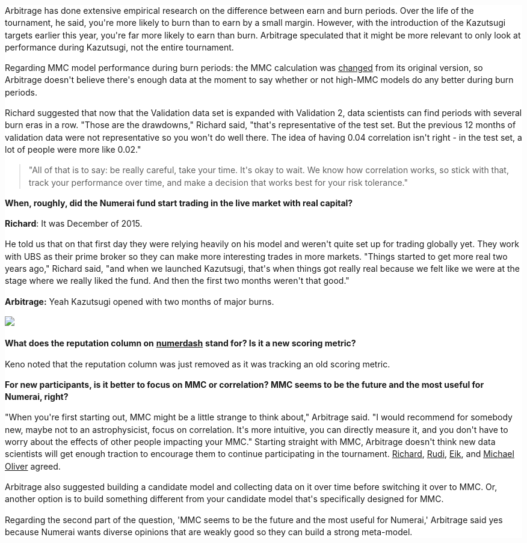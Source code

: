 Arbitrage has done extensive empirical research on the difference between earn and burn periods. Over the life of the tournament, he said, you're more likely to burn than to earn by a small margin. However, with the introduction of the Kazutsugi targets earlier this year, you're far more likely to earn than burn. Arbitrage speculated that it might be more relevant to only look at performance during Kazutsugi, not the entire tournament.

Regarding MMC model performance during burn periods: the MMC calculation was [changed](https://forum.numer.ai/t/mmc2-announcement/93) from its original version, so Arbitrage doesn't believe there's enough data at the moment to say whether or not high-MMC models do any better during burn periods.

Richard suggested that now that the Validation data set is expanded with Validation 2, data scientists can find periods with several burn eras in a row. "Those are the drawdowns," Richard said, "that's representative of the test set. But the previous 12 months of validation data were not representative so you won't do well there. The idea of having 0.04 correlation isn't right - in the test set, a lot of people were more like 0.02."

> "All of that is to say: be really careful, take your time. It's okay to wait. We know how correlation works, so stick with that, track your performance over time, and make a decision that works best for your risk tolerance."

**When, roughly, did the Numerai fund start trading in the live market with real capital?**

**Richard**: It was December of 2015.

He told us that on that first day they were relying heavily on his model and weren't quite set up for trading globally yet. They work with UBS as their prime broker so they can make more interesting trades in more markets. "Things started to get more real two years ago," Richard said, "and when we launched Kazutsugi, that's when things got really real because we felt like we were at the stage where we really liked the fund. And then the first two months weren't that good."

**Arbitrage:** Yeah Kazutsugi opened with two months of major burns.

![](../../../.gitbook/assets/20200616\_113812.png)

**What does the reputation column on** [**numerdash**](https://numerdash.com/) **stand for? Is it a new scoring metric?**

Keno noted that the reputation column was just removed as it was tracking an old scoring metric.

**For new participants, is it better to focus on MMC or correlation? MMC seems to be the future and the most useful for Numerai, right?**

"When you're first starting out, MMC might be a little strange to think about," Arbitrage said. "I would recommend for somebody new, maybe not to an astrophysicist, focus on correlation. It's more intuitive, you can directly measure it, and you don't have to worry about the effects of other people impacting your MMC." Starting straight with MMC, Arbitrage doesn't think new data scientists will get enough traction to encourage them to continue participating in the tournament. [Richard](https://twitter.com/richardcraib), [Rudi](https://numer.ai/themicon), [Eik](https://numer.ai/rappenlager), and [Michael Oliver](https://numer.ai/mdo) agreed.

Arbitrage also suggested building a candidate model and collecting data on it over time before switching it over to MMC. Or, another option is to build something different from your candidate model that's specifically designed for MMC.

Regarding the second part of the question, 'MMC seems to be the future and the most useful for Numerai,' Arbitrage said yes because Numerai wants diverse opinions that are weakly good so they can build a strong meta-model.
